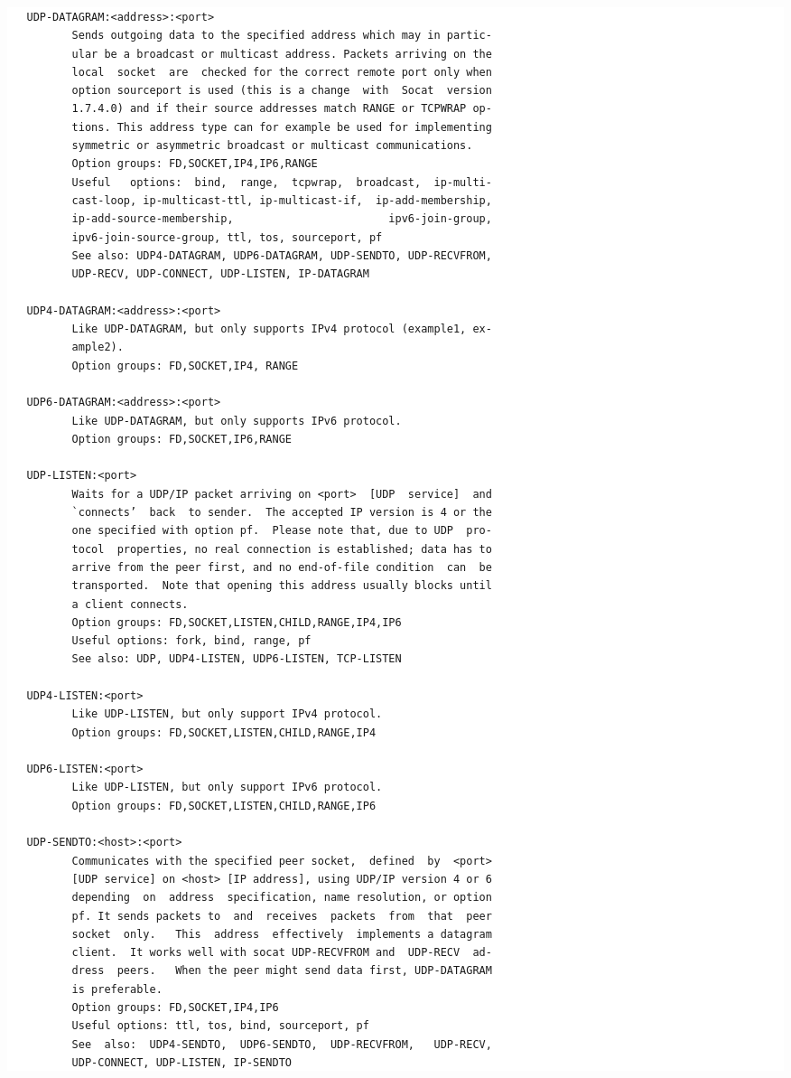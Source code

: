        UDP-DATAGRAM:<address>:<port>
              Sends outgoing data to the specified address which may in partic‐
              ular be a broadcast or multicast address. Packets arriving on the
              local  socket  are  checked for the correct remote port only when
              option sourceport is used (this is a change  with  Socat  version
              1.7.4.0) and if their source addresses match RANGE or TCPWRAP op‐
              tions. This address type can for example be used for implementing
              symmetric or asymmetric broadcast or multicast communications.
              Option groups: FD,SOCKET,IP4,IP6,RANGE
              Useful   options:  bind,  range,  tcpwrap,  broadcast,  ip-multi‐
              cast-loop, ip-multicast-ttl, ip-multicast-if,  ip-add-membership,
              ip-add-source-membership,                        ipv6-join-group,
              ipv6-join-source-group, ttl, tos, sourceport, pf
              See also: UDP4-DATAGRAM, UDP6-DATAGRAM, UDP-SENDTO, UDP-RECVFROM,
              UDP-RECV, UDP-CONNECT, UDP-LISTEN, IP-DATAGRAM

       UDP4-DATAGRAM:<address>:<port>
              Like UDP-DATAGRAM, but only supports IPv4 protocol (example1, ex‐
              ample2).
              Option groups: FD,SOCKET,IP4, RANGE

       UDP6-DATAGRAM:<address>:<port>
              Like UDP-DATAGRAM, but only supports IPv6 protocol.
              Option groups: FD,SOCKET,IP6,RANGE

       UDP-LISTEN:<port>
              Waits for a UDP/IP packet arriving on <port>  [UDP  service]  and
              `connects’  back  to sender.  The accepted IP version is 4 or the
              one specified with option pf.  Please note that, due to UDP  pro‐
              tocol  properties, no real connection is established; data has to
              arrive from the peer first, and no end-of-file condition  can  be
              transported.  Note that opening this address usually blocks until
              a client connects.
              Option groups: FD,SOCKET,LISTEN,CHILD,RANGE,IP4,IP6
              Useful options: fork, bind, range, pf
              See also: UDP, UDP4-LISTEN, UDP6-LISTEN, TCP-LISTEN

       UDP4-LISTEN:<port>
              Like UDP-LISTEN, but only support IPv4 protocol.
              Option groups: FD,SOCKET,LISTEN,CHILD,RANGE,IP4

       UDP6-LISTEN:<port>
              Like UDP-LISTEN, but only support IPv6 protocol.
              Option groups: FD,SOCKET,LISTEN,CHILD,RANGE,IP6

       UDP-SENDTO:<host>:<port>
              Communicates with the specified peer socket,  defined  by  <port>
              [UDP service] on <host> [IP address], using UDP/IP version 4 or 6
              depending  on  address  specification, name resolution, or option
              pf. It sends packets to  and  receives  packets  from  that  peer
              socket  only.   This  address  effectively  implements a datagram
              client.  It works well with socat UDP-RECVFROM and  UDP-RECV  ad‐
              dress  peers.   When the peer might send data first, UDP-DATAGRAM
              is preferable.
              Option groups: FD,SOCKET,IP4,IP6
              Useful options: ttl, tos, bind, sourceport, pf
              See  also:  UDP4-SENDTO,  UDP6-SENDTO,  UDP-RECVFROM,   UDP-RECV,
              UDP-CONNECT, UDP-LISTEN, IP-SENDTO
